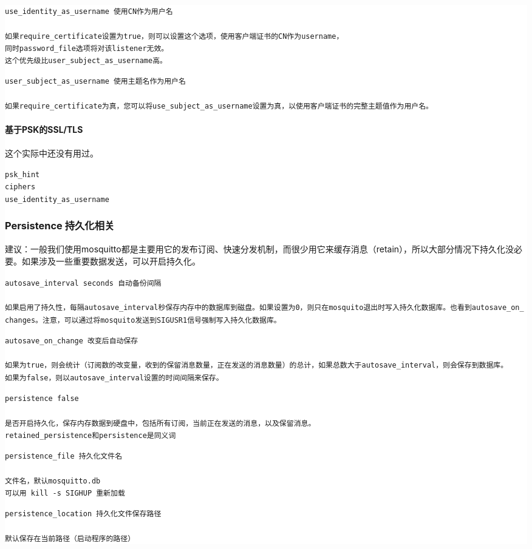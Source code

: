```
use_identity_as_username 使用CN作为用户名

如果require_certificate设置为true，则可以设置这个选项，使用客户端证书的CN作为username，
同时password_file选项将对该listener无效。
这个优先级比user_subject_as_username高。
```

```
user_subject_as_username 使用主题名作为用户名

如果require_certificate为真，您可以将use_subject_as_username设置为真，以使用客户端证书的完整主题值作为用户名。
```

#### 基于PSK的SSL/TLS

这个实际中还没有用过。

```
psk_hint
ciphers
use_identity_as_username
```



### Persistence 持久化相关

建议：一般我们使用mosquitto都是主要用它的发布订阅、快速分发机制，而很少用它来缓存消息（retain），所以大部分情况下持久化没必要。如果涉及一些重要数据发送，可以开启持久化。

```
autosave_interval seconds 自动备份间隔

如果启用了持久性，每隔autosave_interval秒保存内存中的数据库到磁盘。如果设置为0，则只在mosquito退出时写入持久化数据库。也看到autosave_on_changes。注意，可以通过将mosquito发送到SIGUSR1信号强制写入持久化数据库。
```

```
autosave_on_change 改变后自动保存

如果为true，则会统计（订阅数的改变量，收到的保留消息数量，正在发送的消息数量）的总计，如果总数大于autosave_interval，则会保存到数据库。
如果为false，则以autosave_interval设置的时间间隔来保存。
```

```
persistence false

是否开启持久化，保存内存数据到硬盘中，包括所有订阅，当前正在发送的消息，以及保留消息。
retained_persistence和persistence是同义词
```

```
persistence_file 持久化文件名

文件名，默认mosquitto.db
可以用 kill -s SIGHUP 重新加载
```

```
persistence_location 持久化文件保存路径

默认保存在当前路径（启动程序的路径）
```
